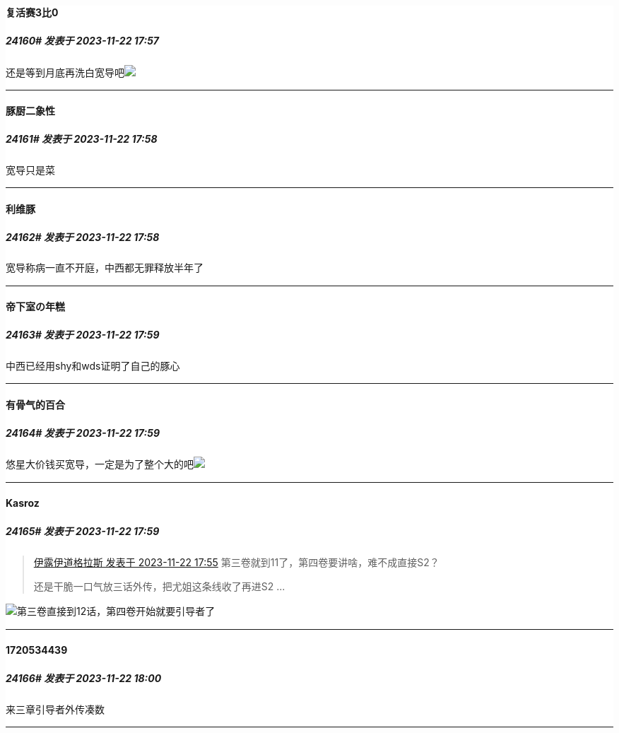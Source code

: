 ####  复活赛3比0  
##### 24160#       发表于 2023-11-22 17:57

还是等到月底再洗白宽导吧<img src="https://static.saraba1st.com/image/smiley/face2017/242.gif" referrerpolicy="no-referrer">

*****

####  豚厨二象性  
##### 24161#       发表于 2023-11-22 17:58

宽导只是菜

*****

####  利维豚  
##### 24162#       发表于 2023-11-22 17:58

宽导称病一直不开庭，中西都无罪释放半年了

*****

####  帝下室の年糕  
##### 24163#       发表于 2023-11-22 17:59

中西已经用shy和wds证明了自己的豚心

*****

####  有骨气的百合  
##### 24164#       发表于 2023-11-22 17:59

悠星大价钱买宽导，一定是为了整个大的吧<img src="https://static.saraba1st.com/image/smiley/face2017/242.gif" referrerpolicy="no-referrer">

*****

####  Kasroz  
##### 24165#       发表于 2023-11-22 17:59

<blockquote><a href="httphttps://bbs.saraba1st.com/2b/forum.php?mod=redirect&amp;goto=findpost&amp;pid=63111741&amp;ptid=2157296" target="_blank">伊露伊道格拉斯 发表于 2023-11-22 17:55</a>
第三卷就到11了，第四卷要讲啥，难不成直接S2？

还是干脆一口气放三话外传，把尤姐这条线收了再进S2 ...</blockquote>
<img src="https://static.saraba1st.com/image/smiley/face2017/076.png" referrerpolicy="no-referrer">第三卷直接到12话，第四卷开始就要引导者了

*****

####  1720534439  
##### 24166#       发表于 2023-11-22 18:00

来三章引导者外传凑数

*****
